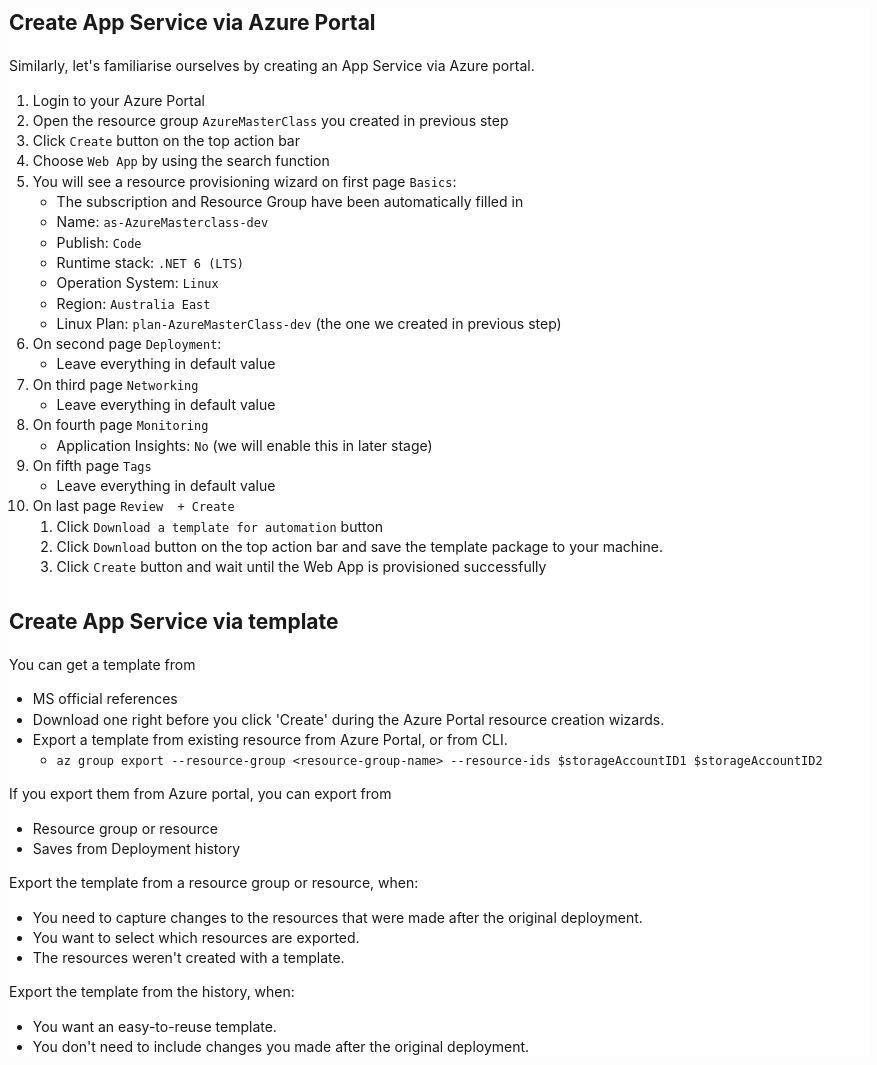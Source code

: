 ## Create App Service via Azure Portal

Similarly, let's familiarise ourselves by creating an App Service via Azure portal.

1. Login to your Azure Portal
1. Open the resource group `AzureMasterClass` you created in previous step
1. Click `Create` button on the top action bar
1. Choose `Web App` by using the search function
1. You will see a resource provisioning wizard on first page `Basics`:
   - The subscription and Resource Group have been automatically filled in
   - Name: `as-AzureMasterclass-dev`
   - Publish: `Code`
   - Runtime stack: `.NET 6 (LTS)`
   - Operation System: `Linux`
   - Region: `Australia East`
   - Linux Plan: `plan-AzureMasterClass-dev` (the one we created in previous step)
1. On second page `Deployment`:
   - Leave everything in default value
1. On third page `Networking`
   - Leave everything in default value
1. On fourth page `Monitoring`
   - Application Insights: `No` (we will enable this in later stage)
1. On fifth page `Tags`
   - Leave everything in default value
1. On last page `Review  + Create`
   1. Click `Download a template for automation` button
   1. Click `Download` button on the top action bar and save the template package to your machine.
   1. Click `Create` button and wait until the Web App is provisioned successfully

## Create App Service via template

You can get a template from
- MS official references
- Download one right before you click 'Create' during the Azure Portal resource creation wizards.
- Export a template from existing resource from Azure Portal, or from CLI.
  - `az group export --resource-group <resource-group-name> --resource-ids $storageAccountID1 $storageAccountID2`

If you export them from Azure portal, you can export from 
- Resource group or resource
- Saves from Deployment history

Export the template from a resource group or resource, when:

- You need to capture changes to the resources that were made after the original deployment.
- You want to select which resources are exported.
- The resources weren't created with a template.

Export the template from the history, when:

- You want an easy-to-reuse template.
- You don't need to include changes you made after the original deployment.
